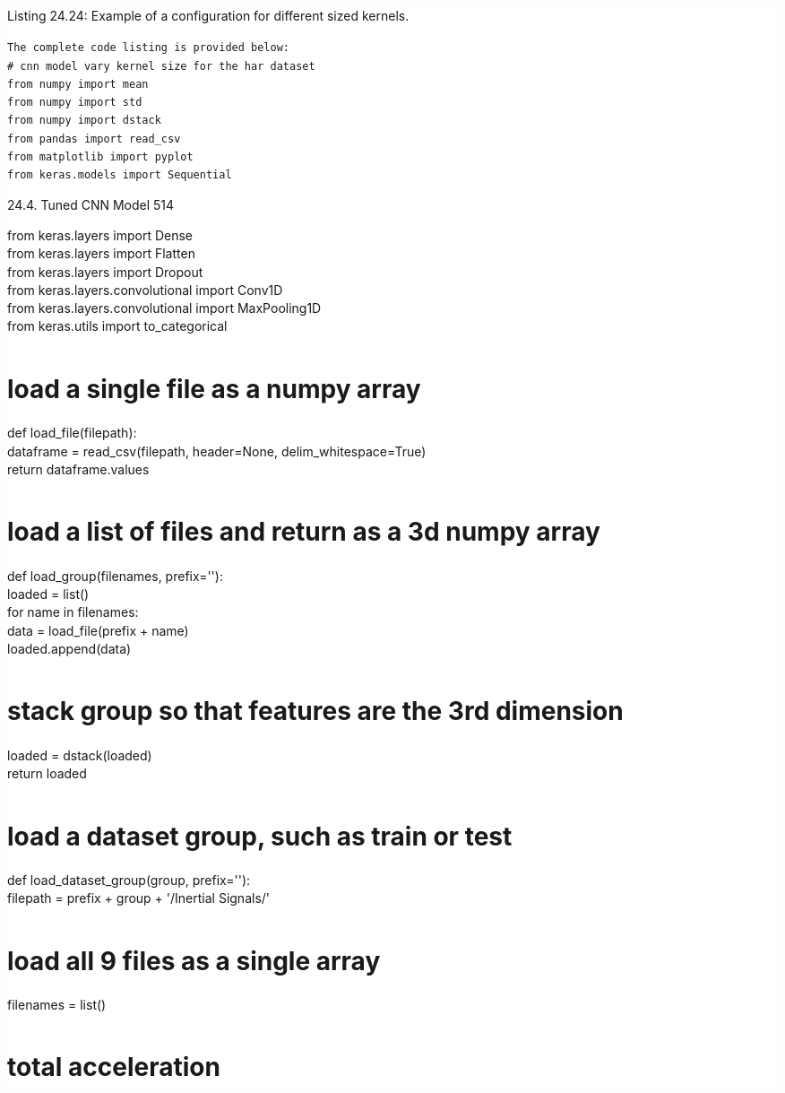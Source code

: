Listing 24.24: Example of a configuration for different sized kernels.

    The complete code listing is provided below:
    # cnn model vary kernel size for the har dataset
    from numpy import mean
    from numpy import std
    from numpy import dstack
    from pandas import read_csv
    from matplotlib import pyplot
    from keras.models import Sequential

24.4. Tuned CNN Model 514

from keras.layers import Dense\
 from keras.layers import Flatten\
 from keras.layers import Dropout\
 from keras.layers.convolutional import Conv1D\
 from keras.layers.convolutional import MaxPooling1D\
 from keras.utils import to\_categorical

load a single file as a numpy array
===================================

def load\_file(filepath):\
 dataframe = read\_csv(filepath, header=None, delim\_whitespace=True)\
 return dataframe.values

load a list of files and return as a 3d numpy array
===================================================

def load\_group(filenames, prefix=''):\
 loaded = list()\
 for name in filenames:\
 data = load\_file(prefix + name)\
 loaded.append(data)

stack group so that features are the 3rd dimension
==================================================

loaded = dstack(loaded)\
 return loaded

load a dataset group, such as train or test
===========================================

def load\_dataset\_group(group, prefix=''):\
 filepath = prefix + group + '/Inertial Signals/'

load all 9 files as a single array
==================================

filenames = list()

total acceleration
==================
